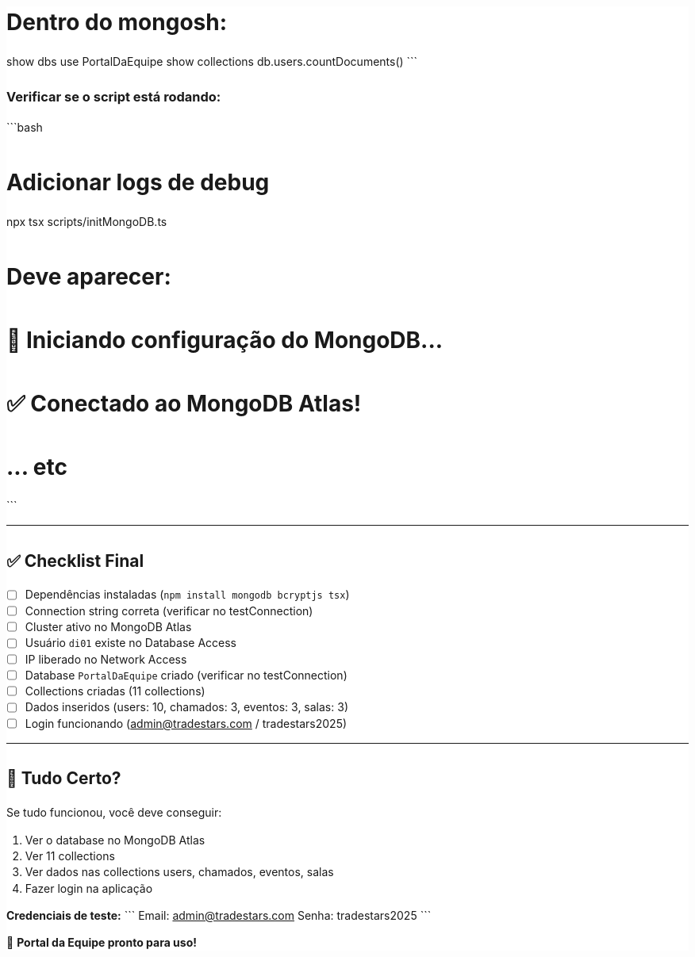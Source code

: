 # Dentro do mongosh:
show dbs
use PortalDaEquipe
show collections
db.users.countDocuments()
\`\`\`

### **Verificar se o script está rodando:**
\`\`\`bash
# Adicionar logs de debug
npx tsx scripts/initMongoDB.ts

# Deve aparecer:
# 🚀 Iniciando configuração do MongoDB...
# ✅ Conectado ao MongoDB Atlas!
# ... etc
\`\`\`

---

## ✅ Checklist Final

- [ ] Dependências instaladas (`npm install mongodb bcryptjs tsx`)
- [ ] Connection string correta (verificar no testConnection)
- [ ] Cluster ativo no MongoDB Atlas
- [ ] Usuário `di01` existe no Database Access
- [ ] IP liberado no Network Access
- [ ] Database `PortalDaEquipe` criado (verificar no testConnection)
- [ ] Collections criadas (11 collections)
- [ ] Dados inseridos (users: 10, chamados: 3, eventos: 3, salas: 3)
- [ ] Login funcionando (admin@tradestars.com / tradestars2025)

---

## 🎉 Tudo Certo?

Se tudo funcionou, você deve conseguir:
1. Ver o database no MongoDB Atlas
2. Ver 11 collections
3. Ver dados nas collections users, chamados, eventos, salas
4. Fazer login na aplicação

**Credenciais de teste:**
\`\`\`
Email: admin@tradestars.com
Senha: tradestars2025
\`\`\`

🚀 **Portal da Equipe pronto para uso!**
